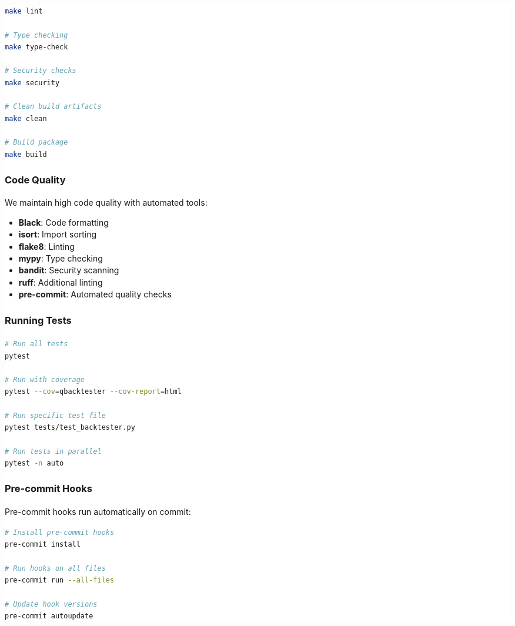 ```bash
make lint

# Type checking
make type-check

# Security checks
make security

# Clean build artifacts
make clean

# Build package
make build
```

### Code Quality

We maintain high code quality with automated tools:

- **Black**: Code formatting
- **isort**: Import sorting
- **flake8**: Linting
- **mypy**: Type checking
- **bandit**: Security scanning
- **ruff**: Additional linting
- **pre-commit**: Automated quality checks

### Running Tests

```bash
# Run all tests
pytest

# Run with coverage
pytest --cov=qbacktester --cov-report=html

# Run specific test file
pytest tests/test_backtester.py

# Run tests in parallel
pytest -n auto
```

### Pre-commit Hooks

Pre-commit hooks run automatically on commit:

```bash
# Install pre-commit hooks
pre-commit install

# Run hooks on all files
pre-commit run --all-files

# Update hook versions
pre-commit autoupdate
```
